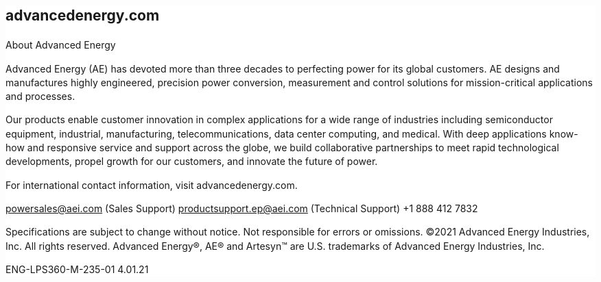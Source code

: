 advancedenergy.com
---
About Advanced Energy

Advanced Energy (AE) has devoted more than three decades to perfecting power for its global customers. AE designs and manufactures highly engineered, precision power conversion, measurement and control solutions for mission-critical applications and processes.

Our products enable customer innovation in complex applications for a wide range of industries including semiconductor equipment, industrial, manufacturing, telecommunications, data center computing, and medical. With deep applications know-how and responsive service and support across the globe, we build collaborative partnerships to meet rapid technological developments, propel growth for our customers, and innovate the future of power.

For international contact information, visit advancedenergy.com.

powersales@aei.com (Sales Support)
productsupport.ep@aei.com (Technical Support)
+1 888 412 7832

Specifications are subject to change without notice. Not responsible for errors or omissions. ©2021 Advanced Energy Industries, Inc. All rights reserved. Advanced Energy®, AE® and Artesyn™ are U.S. trademarks of Advanced Energy Industries, Inc.

ENG-LPS360-M-235-01 4.01.21